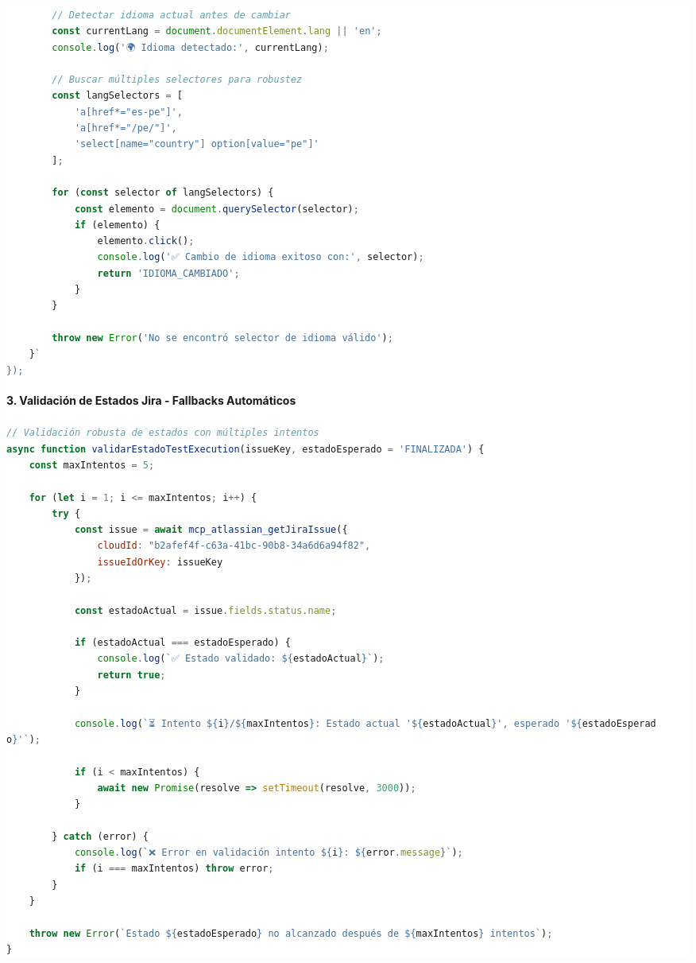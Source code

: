 ```javascript
        // Detectar idioma actual antes de cambiar
        const currentLang = document.documentElement.lang || 'en';
        console.log('🌍 Idioma detectado:', currentLang);
        
        // Buscar múltiples selectores para robustez
        const langSelectors = [
            'a[href*="es-pe"]', 
            'a[href*="/pe/"]',
            'select[name="country"] option[value="pe"]'
        ];
        
        for (const selector of langSelectors) {
            const elemento = document.querySelector(selector);
            if (elemento) {
                elemento.click();
                console.log('✅ Cambio de idioma exitoso con:', selector);
                return 'IDIOMA_CAMBIADO';
            }
        }
        
        throw new Error('No se encontró selector de idioma válido');
    }`
});
```

#### **3. Validación de Estados Jira - Fallbacks Automáticos**
```javascript
// Validación robusta de estados con múltiples intentos
async function validarEstadoTestExecution(issueKey, estadoEsperado = 'FINALIZADA') {
    const maxIntentos = 5;
    
    for (let i = 1; i <= maxIntentos; i++) {
        try {
            const issue = await mcp_atlassian_getJiraIssue({
                cloudId: "b2afef4f-c63a-41bc-90b8-34a6d6a94f82",
                issueIdOrKey: issueKey
            });
            
            const estadoActual = issue.fields.status.name;
            
            if (estadoActual === estadoEsperado) {
                console.log(`✅ Estado validado: ${estadoActual}`);
                return true;
            }
            
            console.log(`⏳ Intento ${i}/${maxIntentos}: Estado actual '${estadoActual}', esperado '${estadoEsperado}'`);
            
            if (i < maxIntentos) {
                await new Promise(resolve => setTimeout(resolve, 3000));
            }
            
        } catch (error) {
            console.log(`❌ Error en validación intento ${i}: ${error.message}`);
            if (i === maxIntentos) throw error;
        }
    }
    
    throw new Error(`Estado ${estadoEsperado} no alcanzado después de ${maxIntentos} intentos`);
}
```
